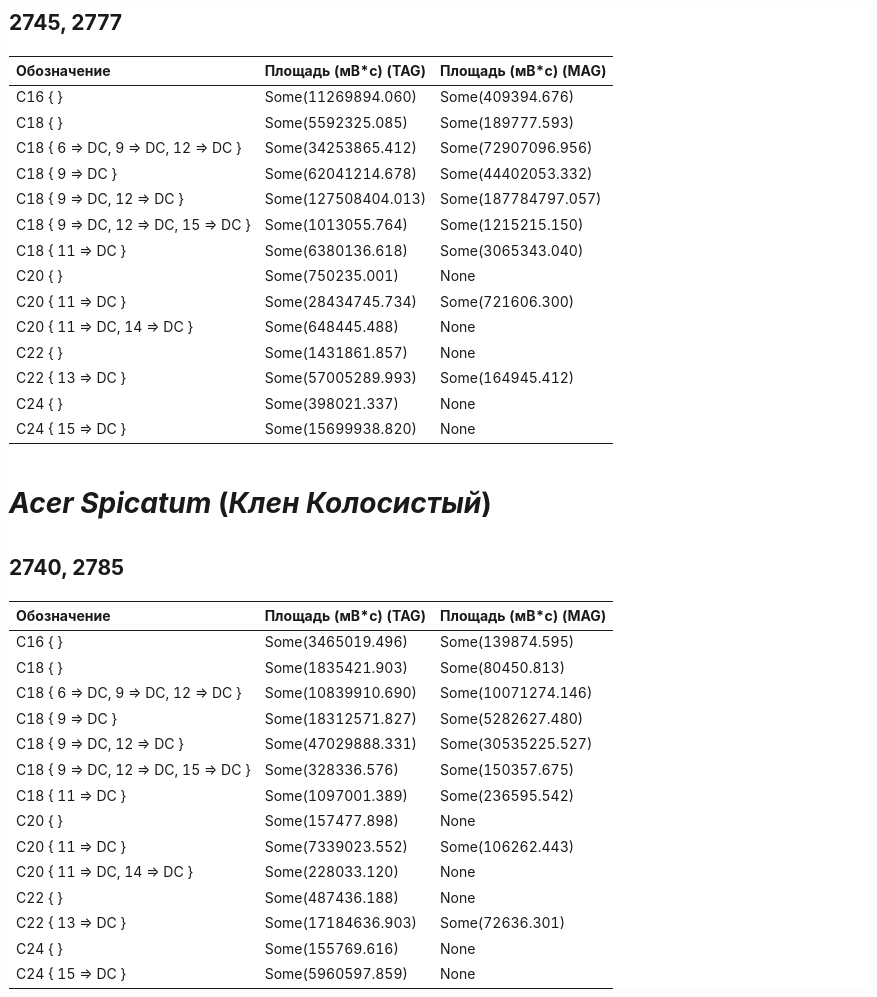 ## 2745, 2777
| Обозначение                         | Площадь (мВ*с) (TAG) | Площадь (мВ*с) (MAG) |
| :---------------------------------- | :------------------- | :------------------- |
| C16 { }                             | Some(11269894.060)   | Some(409394.676)     |
| C18 { }                             | Some(5592325.085)    | Some(189777.593)     |
| C18 { 6 => DC, 9 => DC, 12 => DC }  | Some(34253865.412)   | Some(72907096.956)   |
| C18 { 9 => DC }                     | Some(62041214.678)   | Some(44402053.332)   |
| C18 { 9 => DC, 12 => DC }           | Some(127508404.013)  | Some(187784797.057)  |
| C18 { 9 => DC, 12 => DC, 15 => DC } | Some(1013055.764)    | Some(1215215.150)    |
| C18 { 11 => DC }                    | Some(6380136.618)    | Some(3065343.040)    |
| C20 { }                             | Some(750235.001)     | None                 |
| C20 { 11 => DC }                    | Some(28434745.734)   | Some(721606.300)     |
| C20 { 11 => DC, 14 => DC }          | Some(648445.488)     | None                 |
| C22 { }                             | Some(1431861.857)    | None                 |
| C22 { 13 => DC }                    | Some(57005289.993)   | Some(164945.412)     |
| C24 { }                             | Some(398021.337)     | None                 |
| C24 { 15 => DC }                    | Some(15699938.820)   | None                 |

# _Acer Spicatum_ (_Клен Колосистый_)

## 2740, 2785
| Обозначение                         | Площадь (мВ*с) (TAG) | Площадь (мВ*с) (MAG) |
| :---------------------------------- | :------------------- | :------------------- |
| C16 { }                             | Some(3465019.496)    | Some(139874.595)     |
| C18 { }                             | Some(1835421.903)    | Some(80450.813)      |
| C18 { 6 => DC, 9 => DC, 12 => DC }  | Some(10839910.690)   | Some(10071274.146)   |
| C18 { 9 => DC }                     | Some(18312571.827)   | Some(5282627.480)    |
| C18 { 9 => DC, 12 => DC }           | Some(47029888.331)   | Some(30535225.527)   |
| C18 { 9 => DC, 12 => DC, 15 => DC } | Some(328336.576)     | Some(150357.675)     |
| C18 { 11 => DC }                    | Some(1097001.389)    | Some(236595.542)     |
| C20 { }                             | Some(157477.898)     | None                 |
| C20 { 11 => DC }                    | Some(7339023.552)    | Some(106262.443)     |
| C20 { 11 => DC, 14 => DC }          | Some(228033.120)     | None                 |
| C22 { }                             | Some(487436.188)     | None                 |
| C22 { 13 => DC }                    | Some(17184636.903)   | Some(72636.301)      |
| C24 { }                             | Some(155769.616)     | None                 |
| C24 { 15 => DC }                    | Some(5960597.859)    | None                 |
